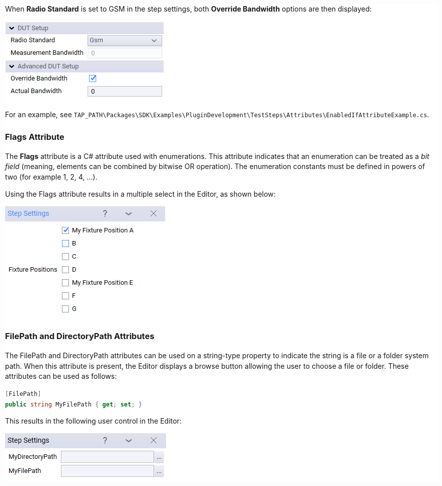 When **Radio Standard** is set to GSM in the step settings, both **Override Bandwidth** options are then displayed:

![](./appendix_img2.png)

For an example, see `TAP_PATH\Packages\SDK\Examples\PluginDevelopment\TestSteps\Attributes\EnabledIfAttributeExample.cs`.

### Flags Attribute
The **Flags** attribute is a C# attribute used with enumerations. This attribute indicates that an enumeration can be treated as a *bit field* (meaning, elements can be combined by bitwise OR operation). The enumeration constants must be defined in powers of two (for example 1, 2, 4, …).

Using the Flags attribute results in a multiple select in the Editor, as shown below:

![](./appendix_img3.png)

### FilePath and DirectoryPath Attributes 
The FilePath and DirectoryPath attributes can be used on a string-type property to indicate the string is a file or a folder system path. When this attribute is present, the Editor displays a browse button allowing the user to choose a file or folder. These attributes can be used as follows:

```csharp
[FilePath]
public string MyFilePath { get; set; }
```

This results in the following user control in the Editor:

![](./appendix_img4.png)
